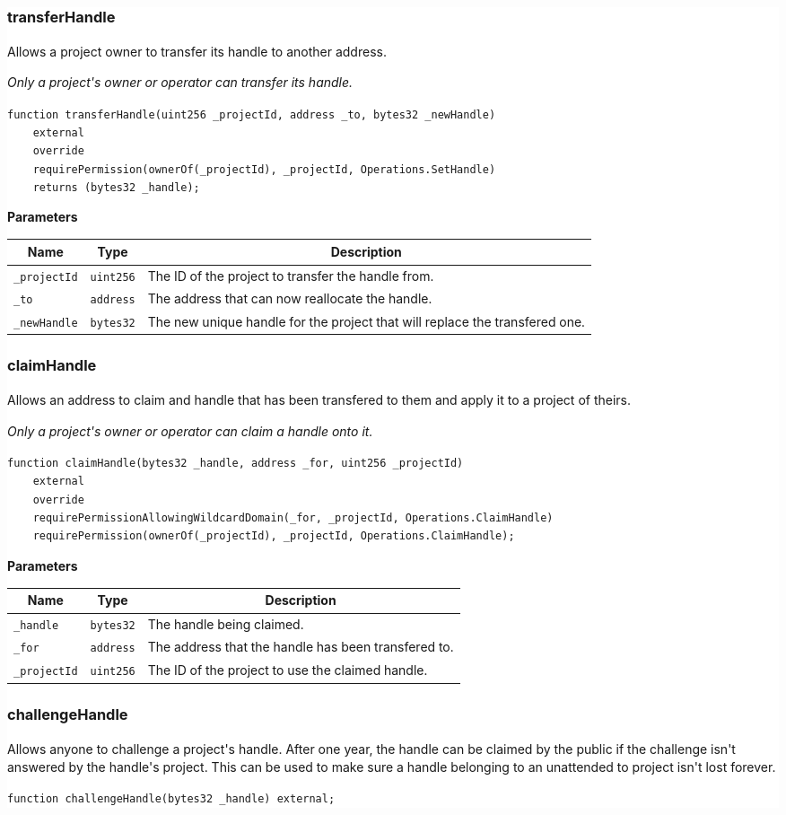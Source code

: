 ### transferHandle

Allows a project owner to transfer its handle to another address.

*Only a project's owner or operator can transfer its handle.*

```solidity
function transferHandle(uint256 _projectId, address _to, bytes32 _newHandle)
    external
    override
    requirePermission(ownerOf(_projectId), _projectId, Operations.SetHandle)
    returns (bytes32 _handle);
```

**Parameters**

|Name|Type|Description|
|----|----|-----------|
|`_projectId`|`uint256`|The ID of the project to transfer the handle from.|
|`_to`|`address`|The address that can now reallocate the handle.|
|`_newHandle`|`bytes32`|The new unique handle for the project that will replace the transfered one.|

### claimHandle

Allows an address to claim and handle that has been transfered to them and apply it to a project of theirs.

*Only a project's owner or operator can claim a handle onto it.*

```solidity
function claimHandle(bytes32 _handle, address _for, uint256 _projectId)
    external
    override
    requirePermissionAllowingWildcardDomain(_for, _projectId, Operations.ClaimHandle)
    requirePermission(ownerOf(_projectId), _projectId, Operations.ClaimHandle);
```

**Parameters**

|Name|Type|Description|
|----|----|-----------|
|`_handle`|`bytes32`|The handle being claimed.|
|`_for`|`address`|The address that the handle has been transfered to.|
|`_projectId`|`uint256`|The ID of the project to use the claimed handle.|

### challengeHandle

Allows anyone to challenge a project's handle. After one year, the handle can be claimed by the public if the challenge isn't answered by the handle's project.
This can be used to make sure a handle belonging to an unattended to project isn't lost forever.

```solidity
function challengeHandle(bytes32 _handle) external;
```
